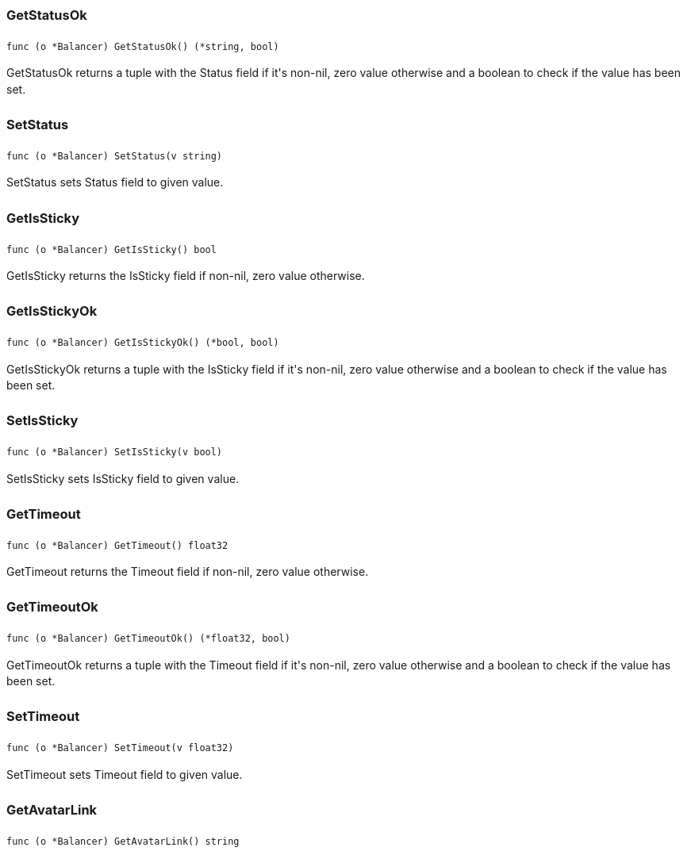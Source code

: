 ### GetStatusOk

`func (o *Balancer) GetStatusOk() (*string, bool)`

GetStatusOk returns a tuple with the Status field if it's non-nil, zero value otherwise
and a boolean to check if the value has been set.

### SetStatus

`func (o *Balancer) SetStatus(v string)`

SetStatus sets Status field to given value.


### GetIsSticky

`func (o *Balancer) GetIsSticky() bool`

GetIsSticky returns the IsSticky field if non-nil, zero value otherwise.

### GetIsStickyOk

`func (o *Balancer) GetIsStickyOk() (*bool, bool)`

GetIsStickyOk returns a tuple with the IsSticky field if it's non-nil, zero value otherwise
and a boolean to check if the value has been set.

### SetIsSticky

`func (o *Balancer) SetIsSticky(v bool)`

SetIsSticky sets IsSticky field to given value.


### GetTimeout

`func (o *Balancer) GetTimeout() float32`

GetTimeout returns the Timeout field if non-nil, zero value otherwise.

### GetTimeoutOk

`func (o *Balancer) GetTimeoutOk() (*float32, bool)`

GetTimeoutOk returns a tuple with the Timeout field if it's non-nil, zero value otherwise
and a boolean to check if the value has been set.

### SetTimeout

`func (o *Balancer) SetTimeout(v float32)`

SetTimeout sets Timeout field to given value.


### GetAvatarLink

`func (o *Balancer) GetAvatarLink() string`

